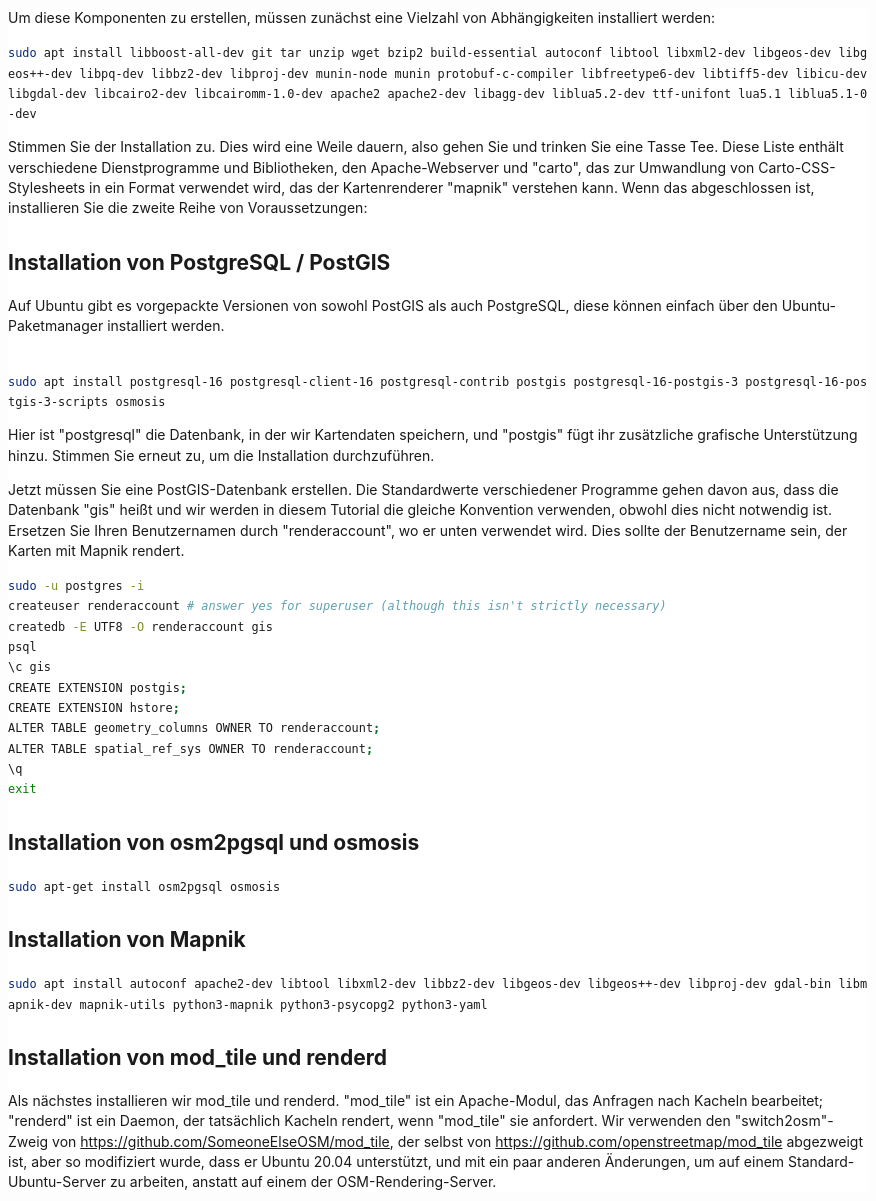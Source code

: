 Um diese Komponenten zu erstellen, müssen zunächst eine Vielzahl von Abhängigkeiten installiert werden:
```bash
sudo apt install libboost-all-dev git tar unzip wget bzip2 build-essential autoconf libtool libxml2-dev libgeos-dev libgeos++-dev libpq-dev libbz2-dev libproj-dev munin-node munin protobuf-c-compiler libfreetype6-dev libtiff5-dev libicu-dev libgdal-dev libcairo2-dev libcairomm-1.0-dev apache2 apache2-dev libagg-dev liblua5.2-dev ttf-unifont lua5.1 liblua5.1-0-dev
```
Stimmen Sie der Installation zu. Dies wird eine Weile dauern, also gehen Sie und trinken Sie eine Tasse Tee. Diese Liste enthält verschiedene Dienstprogramme und Bibliotheken, den Apache-Webserver und "carto", das zur Umwandlung von Carto-CSS-Stylesheets in ein Format verwendet wird, das der Kartenrenderer "mapnik" verstehen kann. Wenn das abgeschlossen ist, installieren Sie die zweite Reihe von Voraussetzungen:

## Installation von PostgreSQL / PostGIS

Auf Ubuntu gibt es vorgepackte Versionen von sowohl PostGIS als auch PostgreSQL, diese können einfach über den Ubuntu-Paketmanager installiert werden.
```bash

sudo apt install postgresql-16 postgresql-client-16 postgresql-contrib postgis postgresql-16-postgis-3 postgresql-16-postgis-3-scripts osmosis

```
Hier ist "postgresql" die Datenbank, in der wir Kartendaten speichern, und "postgis" fügt ihr zusätzliche grafische Unterstützung hinzu. Stimmen Sie erneut zu, um die Installation durchzuführen.

Jetzt müssen Sie eine PostGIS-Datenbank erstellen. Die Standardwerte verschiedener Programme gehen davon aus, dass die Datenbank "gis" heißt und wir werden in diesem Tutorial die gleiche Konvention verwenden, obwohl dies nicht notwendig ist. Ersetzen Sie Ihren Benutzernamen durch "renderaccount", wo er unten verwendet wird. Dies sollte der Benutzername sein, der Karten mit Mapnik rendert.

```bash
sudo -u postgres -i
createuser renderaccount # answer yes for superuser (although this isn't strictly necessary)
createdb -E UTF8 -O renderaccount gis
psql
\c gis
CREATE EXTENSION postgis;
CREATE EXTENSION hstore;
ALTER TABLE geometry_columns OWNER TO renderaccount;
ALTER TABLE spatial_ref_sys OWNER TO renderaccount;
\q
exit
```
## Installation von osm2pgsql und osmosis
```bash
sudo apt-get install osm2pgsql osmosis
```
## Installation von Mapnik
```bash
sudo apt install autoconf apache2-dev libtool libxml2-dev libbz2-dev libgeos-dev libgeos++-dev libproj-dev gdal-bin libmapnik-dev mapnik-utils python3-mapnik python3-psycopg2 python3-yaml

```
## Installation von mod_tile und renderd
Als nächstes installieren wir mod_tile und renderd. "mod_tile" ist ein Apache-Modul, das Anfragen nach Kacheln bearbeitet; "renderd" ist ein Daemon, der tatsächlich Kacheln rendert, wenn "mod_tile" sie anfordert. Wir verwenden den "switch2osm"-Zweig von https://github.com/SomeoneElseOSM/mod_tile, der selbst von https://github.com/openstreetmap/mod_tile abgezweigt ist, aber so modifiziert wurde, dass er Ubuntu 20.04 unterstützt, und mit ein paar anderen Änderungen, um auf einem Standard-Ubuntu-Server zu arbeiten, anstatt auf einem der OSM-Rendering-Server.